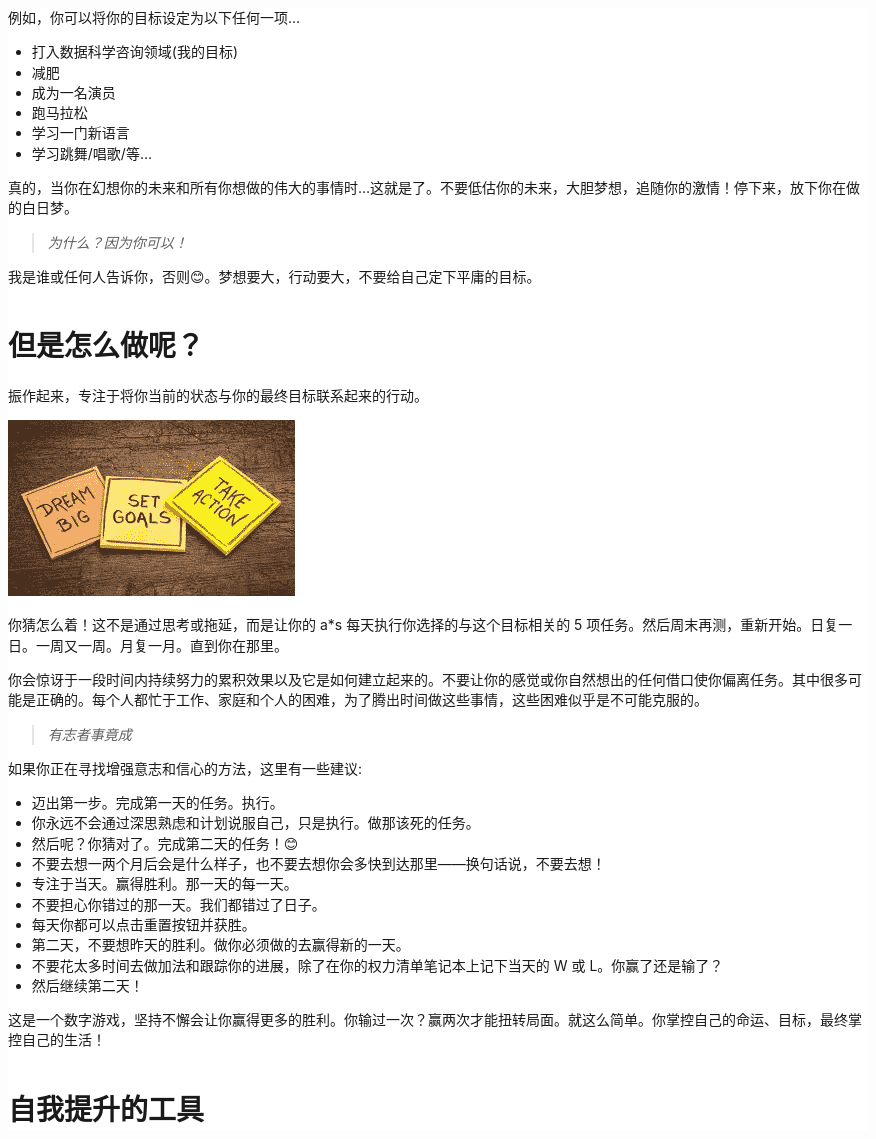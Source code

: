 例如，你可以将你的目标设定为以下任何一项…

*   打入数据科学咨询领域(我的目标)
*   减肥
*   成为一名演员
*   跑马拉松
*   学习一门新语言
*   学习跳舞/唱歌/等…

真的，当你在幻想你的未来和所有你想做的伟大的事情时…这就是了。不要低估你的未来，大胆梦想，追随你的激情！停下来，放下你在做的白日梦。

> *为什么？因为你可以！*

我是谁或任何人告诉你，否则😊。梦想要大，行动要大，不要给自己定下平庸的目标。

# 但是怎么做呢？

振作起来，专注于将你当前的状态与你的最终目标联系起来的行动。

![](img/166017c730b099548c76629cbfcf4992.png)

你猜怎么着！这不是通过思考或拖延，而是让你的 a*s 每天执行你选择的与这个目标相关的 5 项任务。然后周末再测，重新开始。日复一日。一周又一周。月复一月。直到你在那里。

你会惊讶于一段时间内持续努力的累积效果以及它是如何建立起来的。不要让你的感觉或你自然想出的任何借口使你偏离任务。其中很多可能是正确的。每个人都忙于工作、家庭和个人的困难，为了腾出时间做这些事情，这些困难似乎是不可能克服的。

> *有志者事竟成*

如果你正在寻找增强意志和信心的方法，这里有一些建议:

*   迈出第一步。完成第一天的任务。执行。
*   你永远不会通过深思熟虑和计划说服自己，只是执行。做那该死的任务。
*   然后呢？你猜对了。完成第二天的任务！😊
*   不要去想一两个月后会是什么样子，也不要去想你会多快到达那里——换句话说，不要去想！
*   专注于当天。赢得胜利。那一天的每一天。
*   不要担心你错过的那一天。我们都错过了日子。
*   每天你都可以点击重置按钮并获胜。
*   第二天，不要想昨天的胜利。做你必须做的去赢得新的一天。
*   不要花太多时间去做加法和跟踪你的进展，除了在你的权力清单笔记本上记下当天的 W 或 L。你赢了还是输了？
*   然后继续第二天！

这是一个数字游戏，坚持不懈会让你赢得更多的胜利。你输过一次？赢两次才能扭转局面。就这么简单。你掌控自己的命运、目标，最终掌控自己的生活！

# 自我提升的工具
